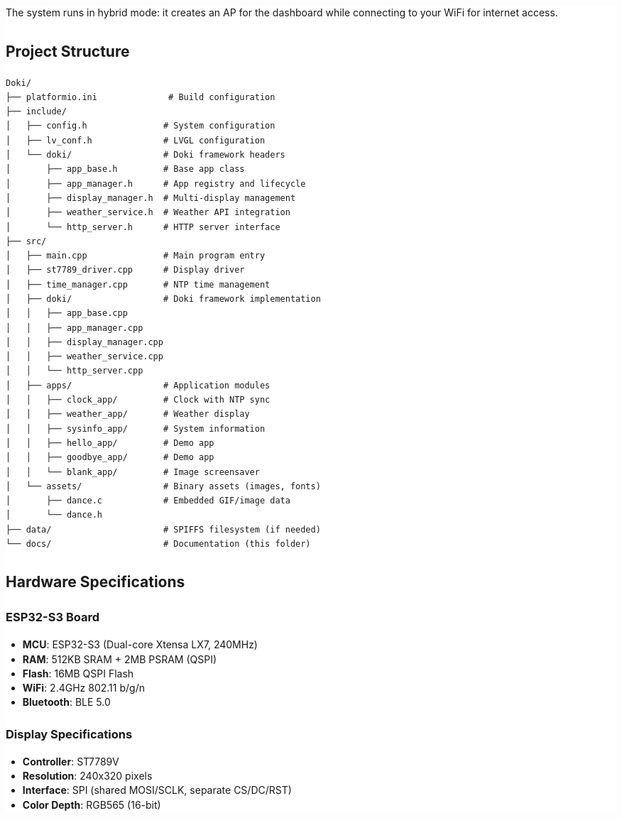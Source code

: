 The system runs in hybrid mode: it creates an AP for the dashboard while connecting to your WiFi for internet access.

## Project Structure

```
Doki/
├── platformio.ini              # Build configuration
├── include/
│   ├── config.h               # System configuration
│   ├── lv_conf.h              # LVGL configuration
│   └── doki/                  # Doki framework headers
│       ├── app_base.h         # Base app class
│       ├── app_manager.h      # App registry and lifecycle
│       ├── display_manager.h  # Multi-display management
│       ├── weather_service.h  # Weather API integration
│       └── http_server.h      # HTTP server interface
├── src/
│   ├── main.cpp               # Main program entry
│   ├── st7789_driver.cpp      # Display driver
│   ├── time_manager.cpp       # NTP time management
│   ├── doki/                  # Doki framework implementation
│   │   ├── app_base.cpp
│   │   ├── app_manager.cpp
│   │   ├── display_manager.cpp
│   │   ├── weather_service.cpp
│   │   └── http_server.cpp
│   ├── apps/                  # Application modules
│   │   ├── clock_app/         # Clock with NTP sync
│   │   ├── weather_app/       # Weather display
│   │   ├── sysinfo_app/       # System information
│   │   ├── hello_app/         # Demo app
│   │   ├── goodbye_app/       # Demo app
│   │   └── blank_app/         # Image screensaver
│   └── assets/                # Binary assets (images, fonts)
│       ├── dance.c            # Embedded GIF/image data
│       └── dance.h
├── data/                      # SPIFFS filesystem (if needed)
└── docs/                      # Documentation (this folder)
```

## Hardware Specifications

### ESP32-S3 Board
- **MCU**: ESP32-S3 (Dual-core Xtensa LX7, 240MHz)
- **RAM**: 512KB SRAM + 2MB PSRAM (QSPI)
- **Flash**: 16MB QSPI Flash
- **WiFi**: 2.4GHz 802.11 b/g/n
- **Bluetooth**: BLE 5.0

### Display Specifications
- **Controller**: ST7789V
- **Resolution**: 240x320 pixels
- **Interface**: SPI (shared MOSI/SCLK, separate CS/DC/RST)
- **Color Depth**: RGB565 (16-bit)
